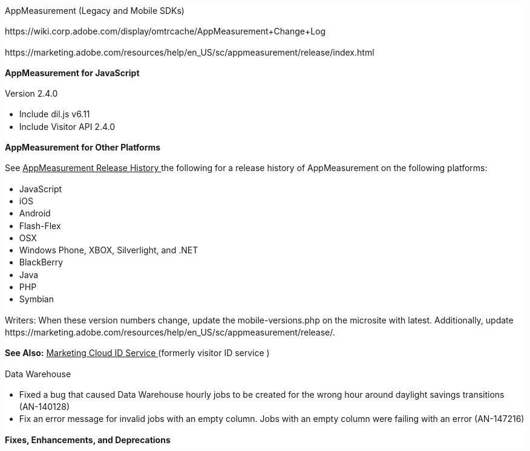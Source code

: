    </tr> 
   <tr> 
    <td colname="col1"> <p>AppMeasurement (Legacy and Mobile SDKs) </p> </td> 
    <td colname="col2"> 
     <draft-comment> 
      <p>https://wiki.corp.adobe.com/display/omtrcache/AppMeasurement+Change+Log </p> 
      <p>https://marketing.adobe.com/resources/help/en_US/sc/appmeasurement/release/index.html </p> 
     </draft-comment> <p> <b> <span class="keyword"> AppMeasurement </span> for JavaScript</b> </p> <p>Version 2.4.0 </p> 
     <ul id="ul_4681A3AD19A341E8961CB108E0FC5466"> 
      <li id="li_390EDEF921A94637A6FA89760FA4BC4C"> Include dil.js v6.11 </li> 
      <li id="li_BDCD7C0F04E444AA850236E88F223A84"> Include Visitor API 2.4.0 </li> 
     </ul> <p> <b> <span class="keyword"> AppMeasurement </span> for Other Platforms</b> </p> <p>See <a href="https://marketing.adobe.com/resources/help/en_US/sc/appmeasurement/release/index.html" scope="external" format="https"> AppMeasurement Release History </a> the following for a release history of <span class="keyword"> AppMeasurement </span> on the following platforms: </p> 
     <ul id="ul_C1B99FAA7DD94C83902A1148AC80E64C"> 
      <li id="li_AE016ABC57964DFEAF625E425B4053C6">JavaScript </li> 
      <li id="li_2DC09F748E0747568BBAFDB609DD0363">iOS </li> 
      <li id="li_119E6E2E31144A7ABC2091378EC70B8D">Android </li> 
      <li id="li_AB37D121BA35421D94435B402F3E6E81">Flash-Flex </li> 
      <li id="li_B0A0790E7606490C9039A76ECC7D0591">OSX </li> 
      <li id="li_50288BD8BDCD42739CF01F332B8C582B">Windows Phone, XBOX, Silverlight, and .NET </li> 
      <li id="li_CA6AB124E5814E838D124DFE91A650BE">BlackBerry </li> 
      <li id="li_1E05337ECB6645DEAEF25ABF15D1D708">Java </li> 
      <li id="li_15AF207282644E1C9245F5DFFEE5A2AD">PHP </li> 
      <li id="li_CC00A2D62E7F4C65AC990E0EF8662B7D">Symbian </li> 
     </ul> 
     <draft-comment> 
      <p>Writers: When these version numbers change, update the mobile-versions.php on the microsite with latest. Additionally, update https://marketing.adobe.com/resources/help/en_US/sc/appmeasurement/release/. </p> 
     </draft-comment> <p> <b>See Also:</b> <a href="08172017.xml#marketingcloud/mcvid" format="dita" scope="local"> Marketing Cloud ID Service </a> (formerly <span class="term"> visitor ID service </span>) </p> </td> 
   </tr> 
   <tr> 
    <td colname="col1"> <p>Data Warehouse </p> </td> 
    <td colname="col2"> <p> 
      <ul id="ul_41A7B52EFE5A4A2CBBEDC38389E17E13"> 
       <li id="li_89D4145EE47A4C49A209C9DEFA7C3811"> Fixed a bug that caused Data Warehouse hourly jobs to be created for the wrong hour around daylight savings transitions (AN-140128) </li> 
       <li id="li_81B6455274D243C7AB57665F1B6A8EF4">Fix an error message for invalid jobs with an empty column. Jobs with an empty column were failing with an error (AN-147216) </li> 
      </ul> </p> </td> 
   </tr> 
  </tbody> 
 </tgroup> 
</table>


**Fixes, Enhancements, and Deprecations**
